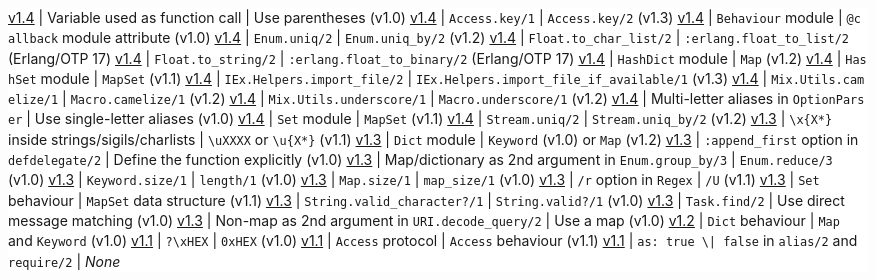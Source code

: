 [v1.4]  | Variable used as function call                      | Use parentheses (v1.0)
[v1.4]  | `Access.key/1`                                      | `Access.key/2` (v1.3)
[v1.4]  | `Behaviour` module                                  | `@callback` module attribute (v1.0)
[v1.4]  | `Enum.uniq/2`                                       | `Enum.uniq_by/2` (v1.2)
[v1.4]  | `Float.to_char_list/2`                              | `:erlang.float_to_list/2` (Erlang/OTP 17)
[v1.4]  | `Float.to_string/2`                                 | `:erlang.float_to_binary/2` (Erlang/OTP 17)
[v1.4]  | `HashDict` module                                   | `Map` (v1.2)
[v1.4]  | `HashSet` module                                    | `MapSet` (v1.1)
[v1.4]  | `IEx.Helpers.import_file/2`                         | `IEx.Helpers.import_file_if_available/1` (v1.3)
[v1.4]  | `Mix.Utils.camelize/1`                              | `Macro.camelize/1` (v1.2)
[v1.4]  | `Mix.Utils.underscore/1`                            | `Macro.underscore/1` (v1.2)
[v1.4]  |  Multi-letter aliases in `OptionParser`             | Use single-letter aliases (v1.0)
[v1.4]  | `Set` module                                        | `MapSet` (v1.1)
[v1.4]  | `Stream.uniq/2`                                     | `Stream.uniq_by/2` (v1.2)
[v1.3]  | `\x{X*}` inside strings/sigils/charlists            | `\uXXXX` or `\u{X*}` (v1.1)
[v1.3]  | `Dict` module                                       | `Keyword` (v1.0) or `Map` (v1.2)
[v1.3]  | `:append_first` option in `defdelegate/2`           | Define the function explicitly (v1.0)
[v1.3]  | Map/dictionary as 2nd argument in `Enum.group_by/3` | `Enum.reduce/3` (v1.0)
[v1.3]  | `Keyword.size/1`                                    | `length/1` (v1.0)
[v1.3]  | `Map.size/1`                                        | `map_size/1` (v1.0)
[v1.3]  | `/r` option in `Regex`                              | `/U` (v1.1)
[v1.3]  | `Set` behaviour                                     | `MapSet` data structure (v1.1)
[v1.3]  | `String.valid_character?/1`                         | `String.valid?/1` (v1.0)
[v1.3]  | `Task.find/2`                                       | Use direct message matching (v1.0)
[v1.3]  | Non-map as 2nd argument in `URI.decode_query/2`     | Use a map (v1.0)
[v1.2]  | `Dict` behaviour                                    | `Map` and `Keyword` (v1.0)
[v1.1]  | `?\xHEX`                                            | `0xHEX` (v1.0)
[v1.1]  | `Access` protocol                                   | `Access` behaviour (v1.1)
[v1.1]  | `as: true \| false` in `alias/2` and `require/2`    | *None*

[v1.1]: https://github.com/elixir-lang/elixir/blob/v1.1/CHANGELOG.md#4-deprecations
[v1.2]: https://github.com/elixir-lang/elixir/blob/v1.2/CHANGELOG.md#changelog-for-elixir-v12
[v1.3]: https://github.com/elixir-lang/elixir/blob/v1.3/CHANGELOG.md#4-deprecations
[v1.4]: https://github.com/elixir-lang/elixir/blob/v1.4/CHANGELOG.md#4-deprecations
[v1.5]: https://github.com/elixir-lang/elixir/blob/v1.5/CHANGELOG.md#4-deprecations
[v1.6]: https://github.com/elixir-lang/elixir/blob/v1.6/CHANGELOG.md#4-deprecations
[v1.7]: https://github.com/elixir-lang/elixir/blob/v1.7/CHANGELOG.md#4-hard-deprecations
[v1.8]: https://github.com/elixir-lang/elixir/blob/v1.8/CHANGELOG.md#4-hard-deprecations
[v1.9]: https://github.com/elixir-lang/elixir/blob/v1.9/CHANGELOG.md#4-hard-deprecations
[v1.10]: https://github.com/elixir-lang/elixir/blob/v1.10/CHANGELOG.md#4-hard-deprecations
[v1.11]: https://github.com/elixir-lang/elixir/blob/v1.11/CHANGELOG.md#4-hard-deprecations
[v1.12]: https://github.com/elixir-lang/elixir/blob/v1.12/CHANGELOG.md#4-hard-deprecations
[v1.13]: https://github.com/elixir-lang/elixir/blob/v1.13/CHANGELOG.md#4-hard-deprecations
[v1.14]: https://github.com/elixir-lang/elixir/blob/v1.14/CHANGELOG.md#4-hard-deprecations
[v1.15]: https://github.com/elixir-lang/elixir/blob/v1.15/CHANGELOG.md#4-hard-deprecations
[v1.16]: https://github.com/elixir-lang/elixir/blob/main/CHANGELOG.md#4-hard-deprecations
